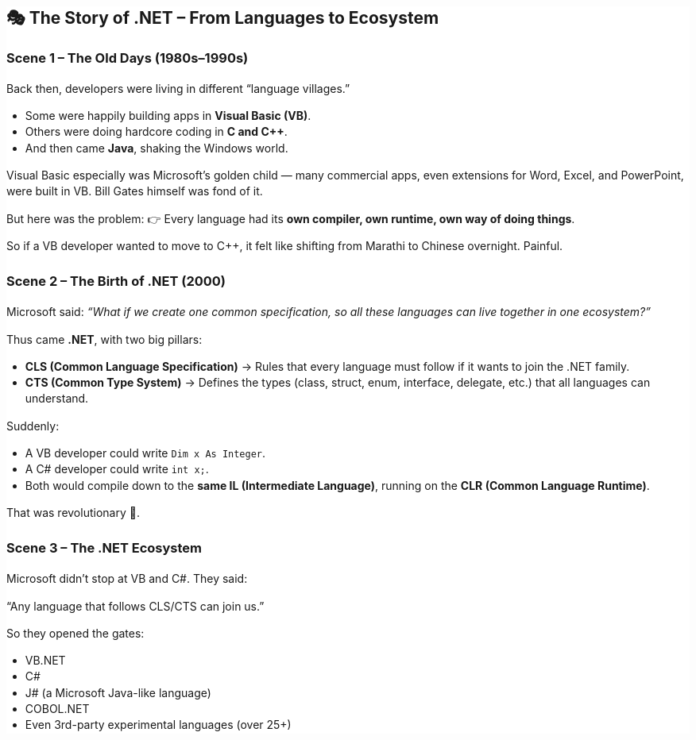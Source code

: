 


## 🎭 The Story of .NET – From Languages to Ecosystem

### Scene 1 – The Old Days (1980s–1990s)

Back then, developers were living in different “language villages.”

* Some were happily building apps in **Visual Basic (VB)**.
* Others were doing hardcore coding in **C and C++**.
* And then came **Java**, shaking the Windows world.

Visual Basic especially was Microsoft’s golden child — many commercial apps, even extensions for Word, Excel, and PowerPoint, were built in VB. Bill Gates himself was fond of it.

But here was the problem:
👉 Every language had its **own compiler, own runtime, own way of doing things**.

So if a VB developer wanted to move to C++, it felt like shifting from Marathi to Chinese overnight. Painful.

### Scene 2 – The Birth of .NET (2000)

Microsoft said: *“What if we create one common specification, so all these languages can live together in one ecosystem?”*

Thus came **.NET**, with two big pillars:

* **CLS (Common Language Specification)** → Rules that every language must follow if it wants to join the .NET family.
* **CTS (Common Type System)** → Defines the types (class, struct, enum, interface, delegate, etc.) that all languages can understand.

Suddenly:

* A VB developer could write `Dim x As Integer`.
* A C# developer could write `int x;`.
* Both would compile down to the **same IL (Intermediate Language)**, running on the **CLR (Common Language Runtime)**.

That was revolutionary 🚀.


### Scene 3 – The .NET Ecosystem

Microsoft didn’t stop at VB and C#. They said:

“Any language that follows CLS/CTS can join us.”

So they opened the gates:

* VB.NET
* C#
* J# (a Microsoft Java-like language)
* COBOL.NET
* Even 3rd-party experimental languages (over 25+)
